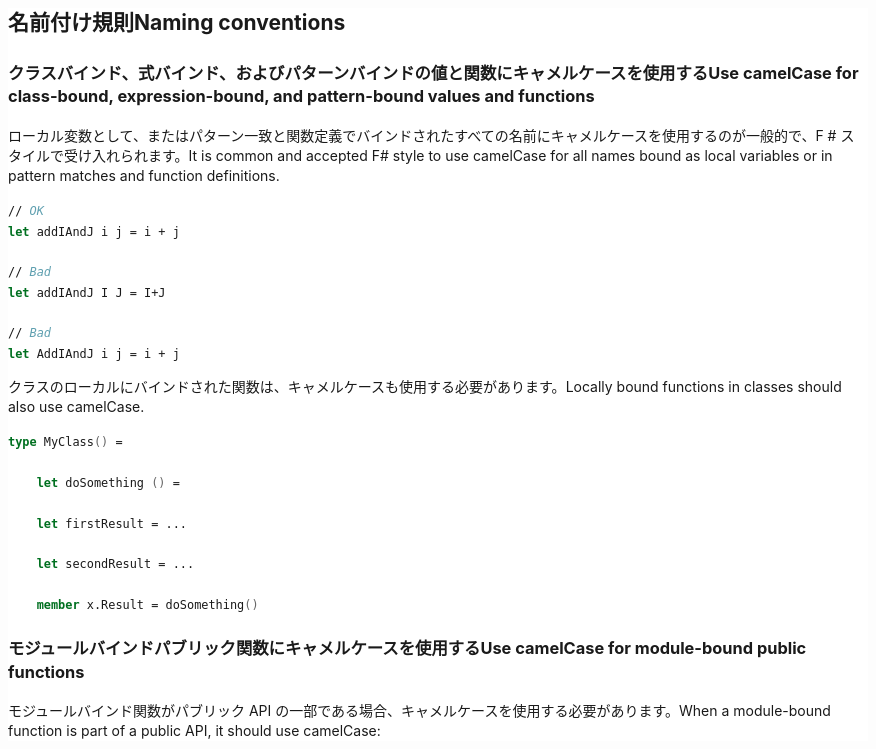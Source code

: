 ## <a name="naming-conventions"></a><span data-ttu-id="485e2-169">名前付け規則</span><span class="sxs-lookup"><span data-stu-id="485e2-169">Naming conventions</span></span>

### <a name="use-camelcase-for-class-bound-expression-bound-and-pattern-bound-values-and-functions"></a><span data-ttu-id="485e2-170">クラスバインド、式バインド、およびパターンバインドの値と関数にキャメルケースを使用する</span><span class="sxs-lookup"><span data-stu-id="485e2-170">Use camelCase for class-bound, expression-bound, and pattern-bound values and functions</span></span>

<span data-ttu-id="485e2-171">ローカル変数として、またはパターン一致と関数定義でバインドされたすべての名前にキャメルケースを使用するのが一般的で、F # スタイルで受け入れられます。</span><span class="sxs-lookup"><span data-stu-id="485e2-171">It is common and accepted F# style to use camelCase for all names bound as local variables or in pattern matches and function definitions.</span></span>

```fsharp
// OK
let addIAndJ i j = i + j

// Bad
let addIAndJ I J = I+J

// Bad
let AddIAndJ i j = i + j
```

<span data-ttu-id="485e2-172">クラスのローカルにバインドされた関数は、キャメルケースも使用する必要があります。</span><span class="sxs-lookup"><span data-stu-id="485e2-172">Locally bound functions in classes should also use camelCase.</span></span>

```fsharp
type MyClass() =

    let doSomething () =

    let firstResult = ...

    let secondResult = ...

    member x.Result = doSomething()
```

### <a name="use-camelcase-for-module-bound-public-functions"></a><span data-ttu-id="485e2-173">モジュールバインドパブリック関数にキャメルケースを使用する</span><span class="sxs-lookup"><span data-stu-id="485e2-173">Use camelCase for module-bound public functions</span></span>

<span data-ttu-id="485e2-174">モジュールバインド関数がパブリック API の一部である場合、キャメルケースを使用する必要があります。</span><span class="sxs-lookup"><span data-stu-id="485e2-174">When a module-bound function is part of a public API, it should use camelCase:</span></span>
